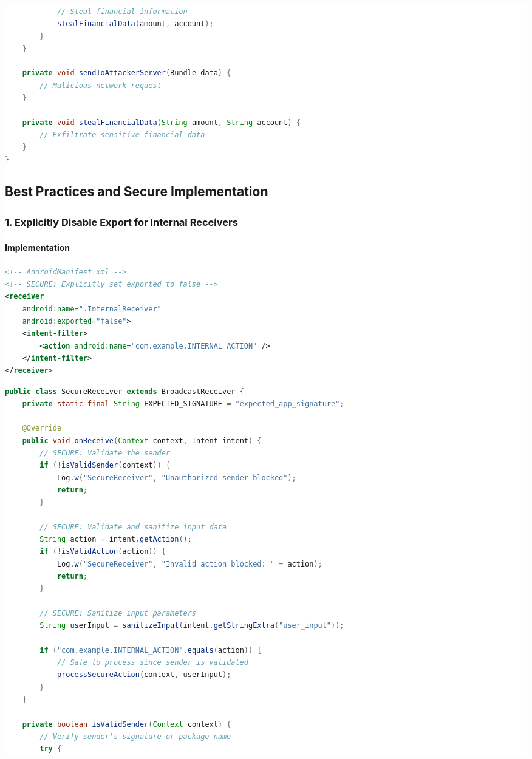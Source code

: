 ```java
            // Steal financial information
            stealFinancialData(amount, account);
        }
    }
    
    private void sendToAttackerServer(Bundle data) {
        // Malicious network request
    }
    
    private void stealFinancialData(String amount, String account) {
        // Exfiltrate sensitive financial data
    }
}
```

## Best Practices and Secure Implementation

### 1. Explicitly Disable Export for Internal Receivers

#### Implementation

```xml
<!-- AndroidManifest.xml -->
<!-- SECURE: Explicitly set exported to false -->
<receiver 
    android:name=".InternalReceiver"
    android:exported="false">
    <intent-filter>
        <action android:name="com.example.INTERNAL_ACTION" />
    </intent-filter>
</receiver>
```

```java
public class SecureReceiver extends BroadcastReceiver {
    private static final String EXPECTED_SIGNATURE = "expected_app_signature";
    
    @Override
    public void onReceive(Context context, Intent intent) {
        // SECURE: Validate the sender
        if (!isValidSender(context)) {
            Log.w("SecureReceiver", "Unauthorized sender blocked");
            return;
        }
        
        // SECURE: Validate and sanitize input data
        String action = intent.getAction();
        if (!isValidAction(action)) {
            Log.w("SecureReceiver", "Invalid action blocked: " + action);
            return;
        }
        
        // SECURE: Sanitize input parameters
        String userInput = sanitizeInput(intent.getStringExtra("user_input"));
        
        if ("com.example.INTERNAL_ACTION".equals(action)) {
            // Safe to process since sender is validated
            processSecureAction(context, userInput);
        }
    }
    
    private boolean isValidSender(Context context) {
        // Verify sender's signature or package name
        try {
```